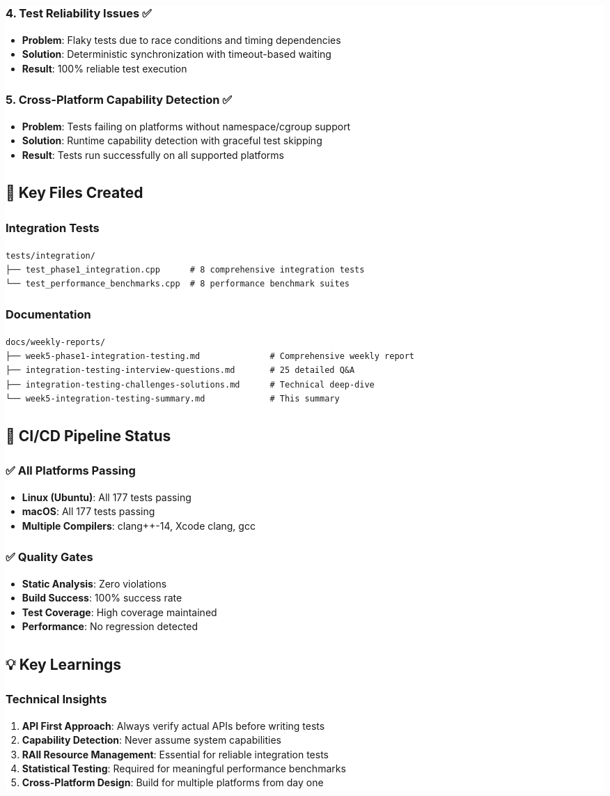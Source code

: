 ### 4. Test Reliability Issues ✅
- **Problem**: Flaky tests due to race conditions and timing dependencies
- **Solution**: Deterministic synchronization with timeout-based waiting
- **Result**: 100% reliable test execution

### 5. Cross-Platform Capability Detection ✅
- **Problem**: Tests failing on platforms without namespace/cgroup support
- **Solution**: Runtime capability detection with graceful test skipping
- **Result**: Tests run successfully on all supported platforms

## 📁 Key Files Created

### Integration Tests
```
tests/integration/
├── test_phase1_integration.cpp      # 8 comprehensive integration tests
└── test_performance_benchmarks.cpp  # 8 performance benchmark suites
```

### Documentation
```
docs/weekly-reports/
├── week5-phase1-integration-testing.md              # Comprehensive weekly report
├── integration-testing-interview-questions.md       # 25 detailed Q&A
├── integration-testing-challenges-solutions.md      # Technical deep-dive
└── week5-integration-testing-summary.md             # This summary
```

## 🚀 CI/CD Pipeline Status

### ✅ All Platforms Passing
- **Linux (Ubuntu)**: All 177 tests passing
- **macOS**: All 177 tests passing
- **Multiple Compilers**: clang++-14, Xcode clang, gcc

### ✅ Quality Gates
- **Static Analysis**: Zero violations
- **Build Success**: 100% success rate
- **Test Coverage**: High coverage maintained
- **Performance**: No regression detected

## 💡 Key Learnings

### Technical Insights
1. **API First Approach**: Always verify actual APIs before writing tests
2. **Capability Detection**: Never assume system capabilities
3. **RAII Resource Management**: Essential for reliable integration tests
4. **Statistical Testing**: Required for meaningful performance benchmarks
5. **Cross-Platform Design**: Build for multiple platforms from day one
